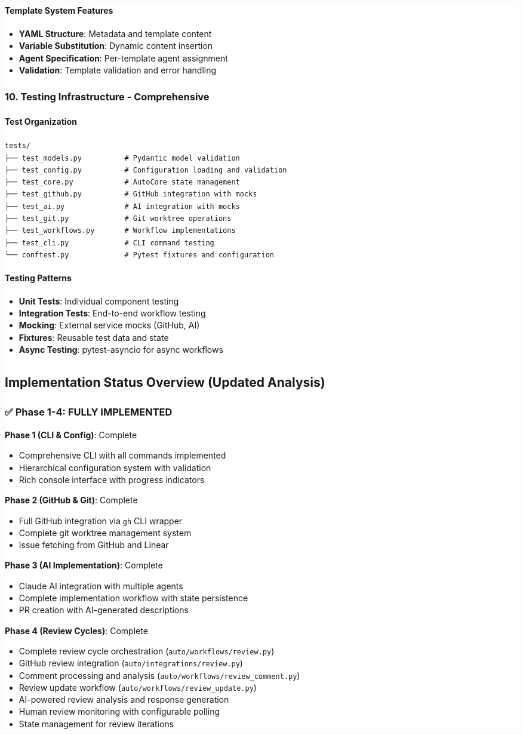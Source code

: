 
#### Template System Features
- **YAML Structure**: Metadata and template content
- **Variable Substitution**: Dynamic content insertion
- **Agent Specification**: Per-template agent assignment
- **Validation**: Template validation and error handling

### 10. Testing Infrastructure - Comprehensive

#### Test Organization
```
tests/
├── test_models.py          # Pydantic model validation
├── test_config.py          # Configuration loading and validation
├── test_core.py            # AutoCore state management
├── test_github.py          # GitHub integration with mocks
├── test_ai.py              # AI integration with mocks
├── test_git.py             # Git worktree operations
├── test_workflows.py       # Workflow implementations
├── test_cli.py             # CLI command testing
└── conftest.py             # Pytest fixtures and configuration
```

#### Testing Patterns
- **Unit Tests**: Individual component testing
- **Integration Tests**: End-to-end workflow testing
- **Mocking**: External service mocks (GitHub, AI)
- **Fixtures**: Reusable test data and state
- **Async Testing**: pytest-asyncio for async workflows

## Implementation Status Overview (Updated Analysis)

### ✅ Phase 1-4: FULLY IMPLEMENTED

**Phase 1 (CLI & Config)**: Complete
- Comprehensive CLI with all commands implemented
- Hierarchical configuration system with validation
- Rich console interface with progress indicators

**Phase 2 (GitHub & Git)**: Complete  
- Full GitHub integration via `gh` CLI wrapper
- Complete git worktree management system
- Issue fetching from GitHub and Linear

**Phase 3 (AI Implementation)**: Complete
- Claude AI integration with multiple agents
- Complete implementation workflow with state persistence
- PR creation with AI-generated descriptions

**Phase 4 (Review Cycles)**: Complete
- Complete review cycle orchestration (`auto/workflows/review.py`)
- GitHub review integration (`auto/integrations/review.py`)
- Comment processing and analysis (`auto/workflows/review_comment.py`)
- Review update workflow (`auto/workflows/review_update.py`)
- AI-powered review analysis and response generation
- Human review monitoring with configurable polling
- State management for review iterations

